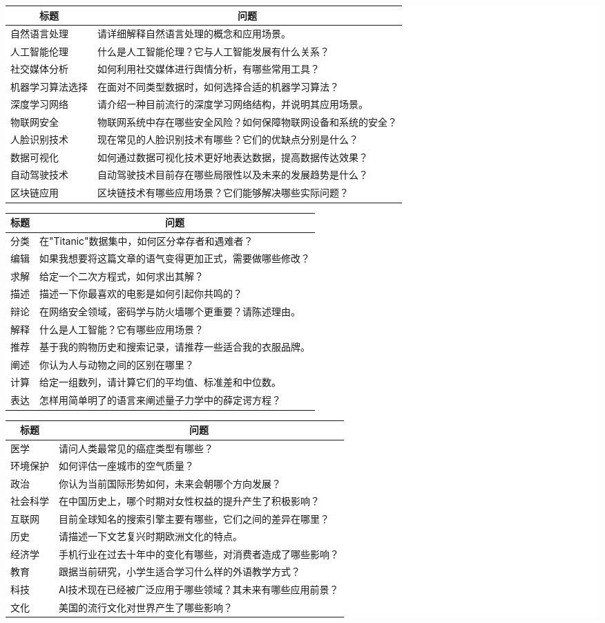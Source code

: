 |标题|问题|
|---|---|
|自然语言处理|请详细解释自然语言处理的概念和应用场景。|
|人工智能伦理|什么是人工智能伦理？它与人工智能发展有什么关系？|
|社交媒体分析|如何利用社交媒体进行舆情分析，有哪些常用工具？|
|机器学习算法选择|在面对不同类型数据时，如何选择合适的机器学习算法？|
|深度学习网络|请介绍一种目前流行的深度学习网络结构，并说明其应用场景。|
|物联网安全|物联网系统中存在哪些安全风险？如何保障物联网设备和系统的安全？|
|人脸识别技术|现在常见的人脸识别技术有哪些？它们的优缺点分别是什么？|
|数据可视化|如何通过数据可视化技术更好地表达数据，提高数据传达效果？|
|自动驾驶技术|自动驾驶技术目前存在哪些局限性以及未来的发展趋势是什么？|
|区块链应用|区块链技术有哪些应用场景？它们能够解决哪些实际问题？|

| 标题 | 问题 |
| --- | --- |
| 分类 | 在"Titanic"数据集中，如何区分幸存者和遇难者？ |
| 编辑 | 如果我想要将这篇文章的语气变得更加正式，需要做哪些修改？ |
| 求解 | 给定一个二次方程式，如何求出其解？ |
| 描述 | 描述一下你最喜欢的电影是如何引起你共鸣的？ |
| 辩论 | 在网络安全领域，密码学与防火墙哪个更重要？请陈述理由。 |
| 解释 | 什么是人工智能？它有哪些应用场景？ |
| 推荐 | 基于我的购物历史和搜索记录，请推荐一些适合我的衣服品牌。 |
| 阐述 | 你认为人与动物之间的区别在哪里？ |
| 计算 | 给定一组数列，请计算它们的平均值、标准差和中位数。 |
| 表达 | 怎样用简单明了的语言来阐述量子力学中的薛定谔方程？ |

| 标题 | 问题 |
| --- | --- |
| 医学 | 请问人类最常见的癌症类型有哪些？ |
| 环境保护 | 如何评估一座城市的空气质量？ |
| 政治 | 你认为当前国际形势如何，未来会朝哪个方向发展？ |
| 社会科学 | 在中国历史上，哪个时期对女性权益的提升产生了积极影响？ |
| 互联网 | 目前全球知名的搜索引擎主要有哪些，它们之间的差异在哪里？ |
| 历史 | 请描述一下文艺复兴时期欧洲文化的特点。 |
| 经济学 | 手机行业在过去十年中的变化有哪些，对消费者造成了哪些影响？ |
| 教育 | 跟据当前研究，小学生适合学习什么样的外语教学方式？ |
| 科技 | AI技术现在已经被广泛应用于哪些领域？其未来有哪些应用前景？ |
| 文化 | 美国的流行文化对世界产生了哪些影响？ |
